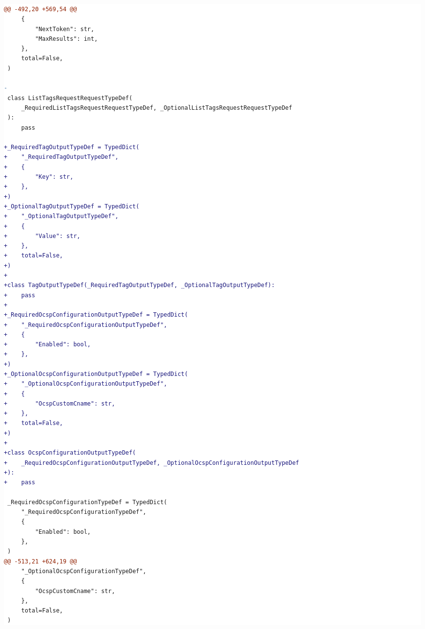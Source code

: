 ```diff
@@ -492,20 +569,54 @@
     {
         "NextToken": str,
         "MaxResults": int,
     },
     total=False,
 )
 
-
 class ListTagsRequestRequestTypeDef(
     _RequiredListTagsRequestRequestTypeDef, _OptionalListTagsRequestRequestTypeDef
 ):
     pass
 
+_RequiredTagOutputTypeDef = TypedDict(
+    "_RequiredTagOutputTypeDef",
+    {
+        "Key": str,
+    },
+)
+_OptionalTagOutputTypeDef = TypedDict(
+    "_OptionalTagOutputTypeDef",
+    {
+        "Value": str,
+    },
+    total=False,
+)
+
+class TagOutputTypeDef(_RequiredTagOutputTypeDef, _OptionalTagOutputTypeDef):
+    pass
+
+_RequiredOcspConfigurationOutputTypeDef = TypedDict(
+    "_RequiredOcspConfigurationOutputTypeDef",
+    {
+        "Enabled": bool,
+    },
+)
+_OptionalOcspConfigurationOutputTypeDef = TypedDict(
+    "_OptionalOcspConfigurationOutputTypeDef",
+    {
+        "OcspCustomCname": str,
+    },
+    total=False,
+)
+
+class OcspConfigurationOutputTypeDef(
+    _RequiredOcspConfigurationOutputTypeDef, _OptionalOcspConfigurationOutputTypeDef
+):
+    pass
 
 _RequiredOcspConfigurationTypeDef = TypedDict(
     "_RequiredOcspConfigurationTypeDef",
     {
         "Enabled": bool,
     },
 )
@@ -513,21 +624,19 @@
     "_OptionalOcspConfigurationTypeDef",
     {
         "OcspCustomCname": str,
     },
     total=False,
 )
```